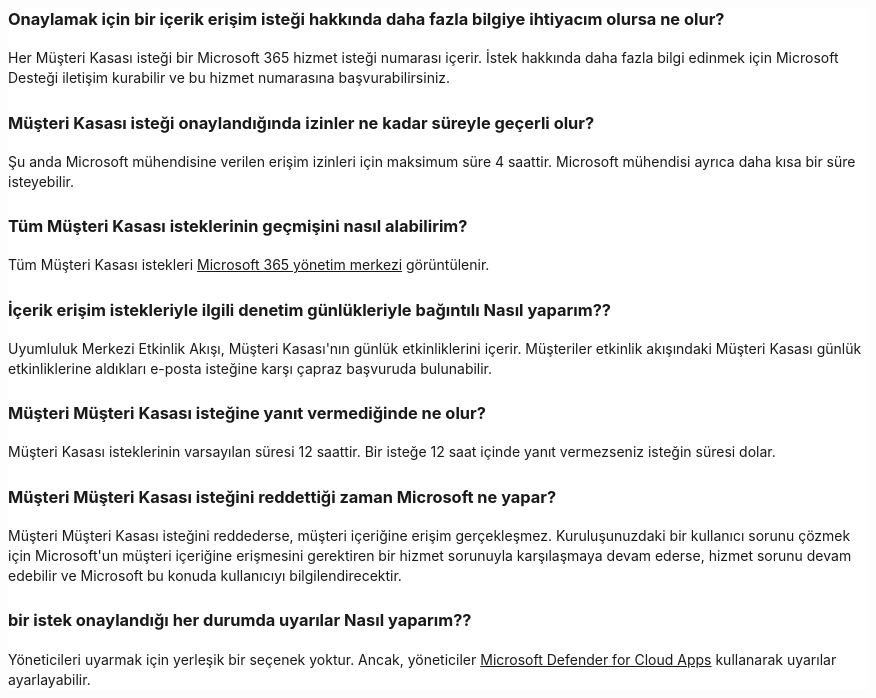 ### <a name="what-if-i-need-more-information-about-a-content-access-request-to-approve-it"></a>Onaylamak için bir içerik erişim isteği hakkında daha fazla bilgiye ihtiyacım olursa ne olur?

Her Müşteri Kasası isteği bir Microsoft 365 hizmet isteği numarası içerir. İstek hakkında daha fazla bilgi edinmek için Microsoft Desteği iletişim kurabilir ve bu hizmet numarasına başvurabilirsiniz.

### <a name="when-a-customer-lockbox-request-is-approved-how-long-are-the-permissions-valid"></a>Müşteri Kasası isteği onaylandığında izinler ne kadar süreyle geçerli olur?

Şu anda Microsoft mühendisine verilen erişim izinleri için maksimum süre 4 saattir. Microsoft mühendisi ayrıca daha kısa bir süre isteyebilir.

### <a name="how-can-i-get-a-history-of-all-customer-lockbox-requests"></a>Tüm Müşteri Kasası isteklerinin geçmişini nasıl alabilirim?

Tüm Müşteri Kasası istekleri [Microsoft 365 yönetim merkezi](https://go.microsoft.com/fwlink/p/?linkid=2024339) görüntülenir.

### <a name="how-do-i-correlate-the-content-access-requests-with-the-related-audit-logs"></a>İçerik erişim istekleriyle ilgili denetim günlükleriyle bağıntılı Nasıl yaparım??

Uyumluluk Merkezi Etkinlik Akışı, Müşteri Kasası'nın günlük etkinliklerini içerir. Müşteriler etkinlik akışındaki Müşteri Kasası günlük etkinliklerine aldıkları e-posta isteğine karşı çapraz başvuruda bulunabilir.

### <a name="what-happens-when-a-customer-doesnt-respond-to-a-customer-lockbox-request"></a>Müşteri Müşteri Kasası isteğine yanıt vermediğinde ne olur?

Müşteri Kasası isteklerinin varsayılan süresi 12 saattir. Bir isteğe 12 saat içinde yanıt vermezseniz isteğin süresi dolar.

### <a name="what-does-microsoft-do-when-a-customer-rejects-a-customer-lockbox-request"></a>Müşteri Müşteri Kasası isteğini reddettiği zaman Microsoft ne yapar?

Müşteri Müşteri Kasası isteğini reddederse, müşteri içeriğine erişim gerçekleşmez. Kuruluşunuzdaki bir kullanıcı sorunu çözmek için Microsoft'un müşteri içeriğine erişmesini gerektiren bir hizmet sorunuyla karşılaşmaya devam ederse, hizmet sorunu devam edebilir ve Microsoft bu konuda kullanıcıyı bilgilendirecektir.

### <a name="how-do-i-set-up-alerts-whenever-a-request-has-been-approved"></a>bir istek onaylandığı her durumda uyarılar Nasıl yaparım??

Yöneticileri uyarmak için yerleşik bir seçenek yoktur. Ancak, yöneticiler [Microsoft Defender for Cloud Apps](/cloud-app-security/getting-started-with-cloud-app-security#to-create-policies) kullanarak uyarılar ayarlayabilir.
